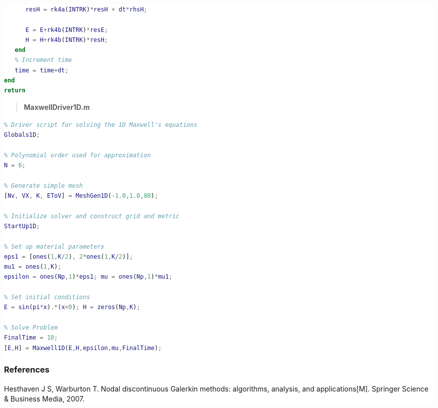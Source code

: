 ```matlab
      resH = rk4a(INTRK)*resH + dt*rhsH;
      
      E = E+rk4b(INTRK)*resE;
      H = H+rk4b(INTRK)*resH;
   end 
   % Increment time
   time = time+dt;
end
return
```



> **MaxwellDriver1D.m**

```matlab
% Driver script for solving the 1D Maxwell's equations
Globals1D;

% Polynomial order used for approximation 
N = 6;

% Generate simple mesh
[Nv, VX, K, EToV] = MeshGen1D(-1.0,1.0,80);

% Initialize solver and construct grid and metric
StartUp1D;

% Set up material parameters
eps1 = [ones(1,K/2), 2*ones(1,K/2)]; 
mu1 = ones(1,K);
epsilon = ones(Np,1)*eps1; mu = ones(Np,1)*mu1;

% Set initial conditions
E = sin(pi*x).*(x<0); H = zeros(Np,K);

% Solve Problem
FinalTime = 10;
[E,H] = Maxwell1D(E,H,epsilon,mu,FinalTime);
```
### References
Hesthaven J S, Warburton T. Nodal discontinuous Galerkin methods: algorithms, analysis, and applications[M]. Springer Science & Business Media, 2007.

